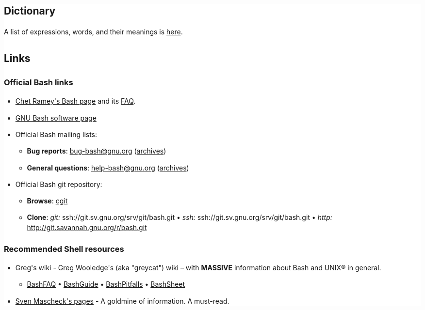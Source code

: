 Dictionary[](https://web.archive.org/web/20230406205817/https://wiki.bash-hackers.org/#dictionary)
--------------------------------------------------------------------------------------------------

A list of expressions, words, and their meanings is [here](/web/20230406205817/https://wiki.bash-hackers.org/dict/index "dict:index").

Links[](https://web.archive.org/web/20230406205817/https://wiki.bash-hackers.org/#links)
----------------------------------------------------------------------------------------

### Official Bash links[](https://web.archive.org/web/20230406205817/https://wiki.bash-hackers.org/#official_bash_links)

*   [Chet Ramey's Bash page](https://web.archive.org/web/20230406205817/http://tiswww.case.edu/php/chet/bash/bashtop.html "http://tiswww.case.edu/php/chet/bash/bashtop.html") and its [FAQ](https://web.archive.org/web/20230406205817/http://tiswww.case.edu/php/chet/bash/FAQ "http://tiswww.case.edu/php/chet/bash/FAQ").
    
*   [GNU Bash software page](https://web.archive.org/web/20230406205817/http://www.gnu.org/software/bash/ "http://www.gnu.org/software/bash/")
    
*   Official Bash mailing lists:
    
    *   **Bug reports**: [bug-bash@gnu.org](https://web.archive.org/web/20230406205817/mailto:bug-bash@gnu.org "bug-bash@gnu.org") ([archives](https://web.archive.org/web/20230406205817/http://mail.gnu.org/pipermail/bug-bash "http://mail.gnu.org/pipermail/bug-bash"))
        
    *   **General questions**: [help-bash@gnu.org](https://web.archive.org/web/20230406205817/mailto:help-bash@gnu.org "help-bash@gnu.org") ([archives](https://web.archive.org/web/20230406205817/http://mail.gnu.org/pipermail/help-bash "http://mail.gnu.org/pipermail/help-bash"))
        
*   Official Bash git repository:
    
    *   **Browse**: [cgit](https://web.archive.org/web/20230406205817/http://git.savannah.gnu.org/cgit/bash.git "http://git.savannah.gnu.org/cgit/bash.git")
        
    *   **Clone**: _git:_ ssh://git.sv.gnu.org/srv/git/bash.git • _ssh:_ ssh://git.sv.gnu.org/srv/git/bash.git • _http:_ http://git.savannah.gnu.org/r/bash.git
        

### Recommended Shell resources[](https://web.archive.org/web/20230406205817/https://wiki.bash-hackers.org/#recommended_shell_resources)

*   [Greg's wiki](https://web.archive.org/web/20230406205817/http://mywiki.wooledge.org/ "http://mywiki.wooledge.org/") - Greg Wooledge's (aka "greycat") wiki – with **MASSIVE** information about Bash and UNIX® in general.
    
    *   [BashFAQ](https://web.archive.org/web/20230406205817/http://mywiki.wooledge.org/BashFAQ "http://mywiki.wooledge.org/BashFAQ") • [BashGuide](https://web.archive.org/web/20230406205817/http://mywiki.wooledge.org/BashGuide "http://mywiki.wooledge.org/BashGuide") • [BashPitfalls](https://web.archive.org/web/20230406205817/http://mywiki.wooledge.org/BashPitfalls "http://mywiki.wooledge.org/BashPitfalls") • [BashSheet](https://web.archive.org/web/20230406205817/http://mywiki.wooledge.org/BashSheet "http://mywiki.wooledge.org/BashSheet")
        
*   [Sven Mascheck's pages](https://web.archive.org/web/20230406205817/http://www.in-ulm.de/~mascheck/ "http://www.in-ulm.de/~mascheck/") - A goldmine of information. A must-read.
    